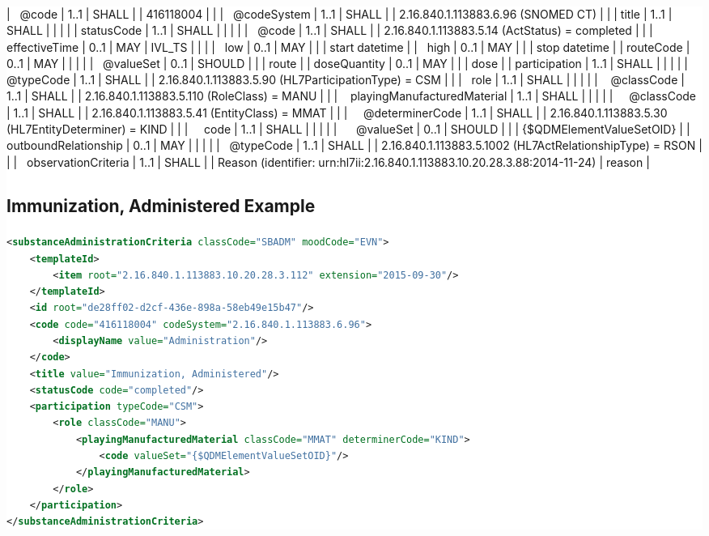 | &nbsp; @code                             | 1..1  | SHALL  |           | 416118004                                                                 |                          |
| &nbsp; @codeSystem                       | 1..1  | SHALL  |           | 2.16.840.1.113883.6.96 (SNOMED CT)                                        |                          |
| title                                    | 1..1  | SHALL  |           |                                                                           |                          |
| statusCode                               | 1..1  | SHALL  |           |                                                                           |                          |
| &nbsp; @code                             | 1..1  | SHALL  |           | 2.16.840.1.113883.5.14 (ActStatus) = completed                            |                          |
| effectiveTime                            | 0..1  | MAY    | IVL_TS    |                                                                           |                          |
| &nbsp; low                               | 0..1  | MAY    |           |                                                                           | start datetime           |
| &nbsp; high                              | 0..1  | MAY    |           |                                                                           | stop datetime            |
| routeCode                                | 0..1  | MAY    |           |                                                                           |                          |
| &nbsp; @valueSet                         | 0..1  | SHOULD |           |                                                                           | route                    |
| doseQuantity                             | 0..1  | MAY    |           |                                                                           | dose                     |
| participation                            | 1..1  | SHALL  |           |                                                                           |                          |
| &nbsp; @typeCode                         | 1..1  | SHALL  |           | 2.16.840.1.113883.5.90 (HL7ParticipationType) = CSM                       |                          |
| &nbsp; role                              | 1..1  | SHALL  |           |                                                                           |                          |
| &nbsp;&nbsp; @classCode                  | 1..1  | SHALL  |           | 2.16.840.1.113883.5.110 (RoleClass) = MANU                                |                          |
| &nbsp;&nbsp; playingManufacturedMaterial | 1..1  | SHALL  |           |                                                                           |                          |
| &nbsp;&nbsp;&nbsp; @classCode            | 1..1  | SHALL  |           | 2.16.840.1.113883.5.41 (EntityClass) = MMAT                               |                          |
| &nbsp;&nbsp;&nbsp; @determinerCode       | 1..1  | SHALL  |           | 2.16.840.1.113883.5.30 (HL7EntityDeterminer) = KIND                       |                          |
| &nbsp;&nbsp;&nbsp; code                  | 1..1  | SHALL  |           |                                                                           |                          |
| &nbsp;&nbsp;&nbsp;&nbsp; @valueSet       | 0..1  | SHOULD |           |                                                                           | {$QDMElementValueSetOID} |
| outboundRelationship                     | 0..1  | MAY    |           |                                                                           |                          |
| &nbsp; @typeCode                         | 1..1  | SHALL  |           | 2.16.840.1.113883.5.1002 (HL7ActRelationshipType) = RSON                  |                          |
| &nbsp; observationCriteria               | 1..1  | SHALL  |           | Reason (identifier: urn:hl7ii:2.16.840.1.113883.10.20.28.3.88:2014-11-24) | reason                   |

Immunization, Administered Example
----------------------------------

```xml
<substanceAdministrationCriteria classCode="SBADM" moodCode="EVN">
    <templateId>
        <item root="2.16.840.1.113883.10.20.28.3.112" extension="2015-09-30"/>
    </templateId>
    <id root="de28ff02-d2cf-436e-898a-58eb49e15b47"/>
    <code code="416118004" codeSystem="2.16.840.1.113883.6.96">
        <displayName value="Administration"/>
    </code>
    <title value="Immunization, Administered"/>
    <statusCode code="completed"/>
    <participation typeCode="CSM">
        <role classCode="MANU">
            <playingManufacturedMaterial classCode="MMAT" determinerCode="KIND">
                <code valueSet="{$QDMElementValueSetOID}"/>
            </playingManufacturedMaterial>
        </role>
    </participation>
</substanceAdministrationCriteria>
```
